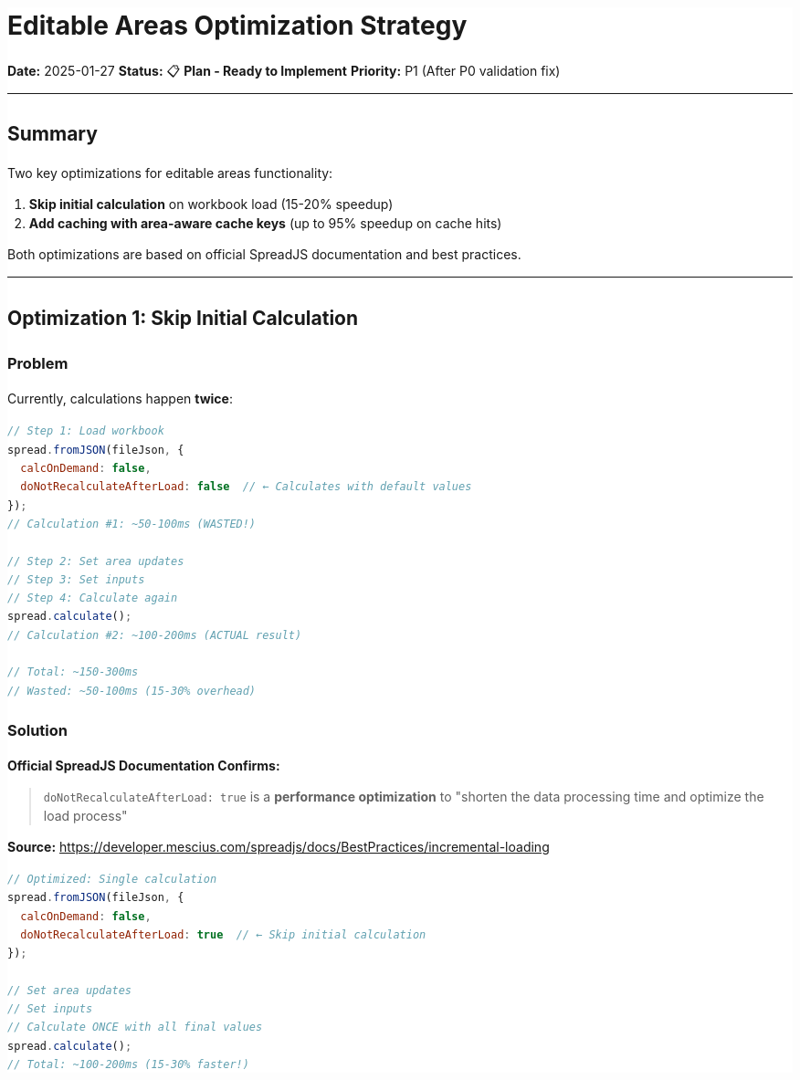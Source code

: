 # Editable Areas Optimization Strategy

**Date:** 2025-01-27
**Status:** 📋 **Plan - Ready to Implement**
**Priority:** P1 (After P0 validation fix)

---

## Summary

Two key optimizations for editable areas functionality:

1. **Skip initial calculation** on workbook load (15-20% speedup)
2. **Add caching with area-aware cache keys** (up to 95% speedup on cache hits)

Both optimizations are based on official SpreadJS documentation and best practices.

---

## Optimization 1: Skip Initial Calculation

### Problem

Currently, calculations happen **twice**:

```javascript
// Step 1: Load workbook
spread.fromJSON(fileJson, {
  calcOnDemand: false,
  doNotRecalculateAfterLoad: false  // ← Calculates with default values
});
// Calculation #1: ~50-100ms (WASTED!)

// Step 2: Set area updates
// Step 3: Set inputs
// Step 4: Calculate again
spread.calculate();
// Calculation #2: ~100-200ms (ACTUAL result)

// Total: ~150-300ms
// Wasted: ~50-100ms (15-30% overhead)
```

### Solution

**Official SpreadJS Documentation Confirms:**
> `doNotRecalculateAfterLoad: true` is a **performance optimization** to "shorten the data processing time and optimize the load process"

**Source:** https://developer.mescius.com/spreadjs/docs/BestPractices/incremental-loading

```javascript
// Optimized: Single calculation
spread.fromJSON(fileJson, {
  calcOnDemand: false,
  doNotRecalculateAfterLoad: true  // ← Skip initial calculation
});

// Set area updates
// Set inputs
// Calculate ONCE with all final values
spread.calculate();
// Total: ~100-200ms (15-30% faster!)
```
